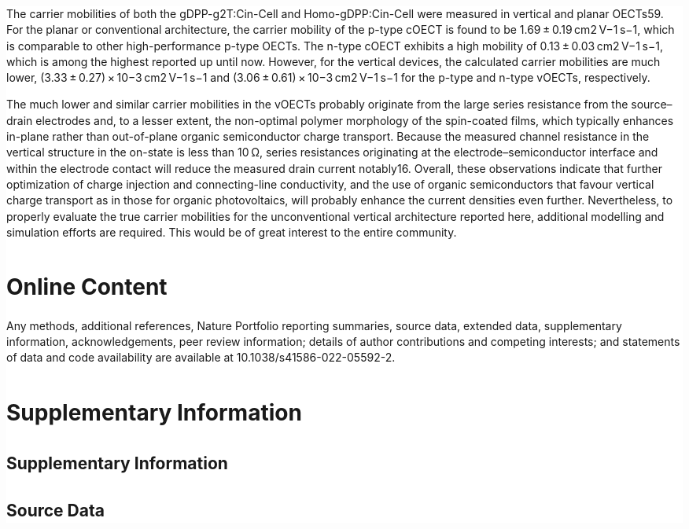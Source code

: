 The carrier mobilities of both the gDPP-g2T:Cin-Cell and Homo-gDPP:Cin-Cell were measured in vertical and planar OECTs59. For the planar or conventional architecture, the carrier mobility of the p-type cOECT is found to be 1.69 ± 0.19 cm2 V−1 s−1, which is comparable to other high-performance p-type OECTs. The n-type cOECT exhibits a high mobility of 0.13 ± 0.03 cm2 V−1 s−1, which is among the highest reported up until now. However, for the vertical devices, the calculated carrier mobilities are much lower, (3.33 ± 0.27) × 10−3 cm2 V−1 s−1 and (3.06 ± 0.61) × 10−3 cm2 V−1 s−1 for the p-type and n-type vOECTs, respectively.

The much lower and similar carrier mobilities in the vOECTs probably originate from the large series resistance from the source–drain electrodes and, to a lesser extent, the non-optimal polymer morphology of the spin-coated films, which typically enhances in-plane rather than out-of-plane organic semiconductor charge transport. Because the measured channel resistance in the vertical structure in the on-state is less than 10 Ω, series resistances originating at the electrode–semiconductor interface and within the electrode contact will reduce the measured drain current notably16. Overall, these observations indicate that further optimization of charge injection and connecting-line conductivity, and the use of organic semiconductors that favour vertical charge transport as in those for organic photovoltaics, will probably enhance the current densities even further. Nevertheless, to properly evaluate the true carrier mobilities for the unconventional vertical architecture reported here, additional modelling and simulation efforts are required. This would be of great interest to the entire community.

# Online Content

Any methods, additional references, Nature Portfolio reporting summaries, source data, extended data, supplementary information, acknowledgements, peer review information; details of author contributions and competing interests; and statements of data and code availability are available at 10.1038/s41586-022-05592-2.

# Supplementary Information

## Supplementary Information



## Source Data




